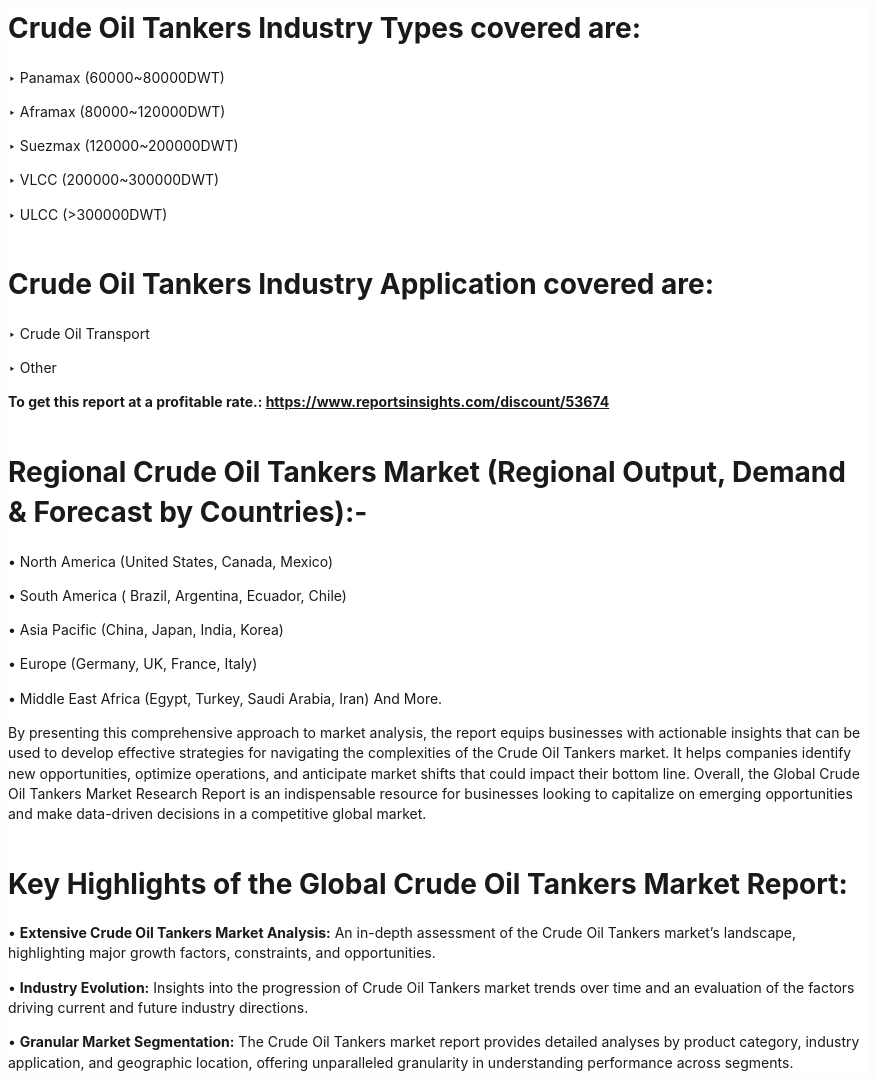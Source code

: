 # <strong>Crude Oil Tankers Industry Types covered are:</strong>

‣ Panamax (60000~80000DWT)

‣ Aframax (80000~120000DWT)

‣ Suezmax (120000~200000DWT)

‣ VLCC (200000~300000DWT)

‣ ULCC (>300000DWT)

# <strong>Crude Oil Tankers Industry Application covered are:</strong>

‣ Crude Oil Transport

‣ Other

<strong>To get this report at a profitable rate.: <a href=https://www.reportsinsights.com/discount/53674>https://www.reportsinsights.com/discount/53674</a></strong></font>

# <strong>Regional Crude Oil Tankers Market (Regional Output, Demand &amp; Forecast by Countries):-</strong>

• North America (United States, Canada, Mexico)

• South America ( Brazil, Argentina, Ecuador, Chile)

• Asia Pacific (China, Japan, India, Korea)

• Europe (Germany, UK, France, Italy)

• Middle East Africa (Egypt, Turkey, Saudi Arabia, Iran) And More.

By presenting this comprehensive approach to market analysis, the report equips businesses with actionable insights that can be used to develop effective strategies for navigating the complexities of the Crude Oil Tankers market. It helps companies identify new opportunities, optimize operations, and anticipate market shifts that could impact their bottom line. Overall, the Global Crude Oil Tankers Market Research Report is an indispensable resource for businesses looking to capitalize on emerging opportunities and make data-driven decisions in a competitive global market.

# <strong>Key Highlights of the Global Crude Oil Tankers Market Report:</strong>

• <strong>Extensive Crude Oil Tankers Market Analysis:</strong> An in-depth assessment of the Crude Oil Tankers market’s landscape, highlighting major growth factors, constraints, and opportunities.

• <strong>Industry Evolution:</strong> Insights into the progression of Crude Oil Tankers market trends over time and an evaluation of the factors driving current and future industry directions.

• <strong>Granular Market Segmentation:</strong> The Crude Oil Tankers market report provides detailed analyses by product category, industry application, and geographic location, offering unparalleled granularity in understanding performance across segments.
